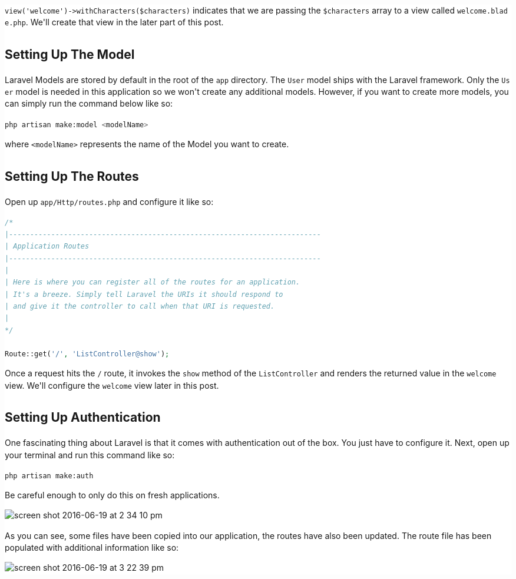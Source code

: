 `view('welcome')->withCharacters($characters)` indicates that we are passing the `$characters` array to a view called `welcome.blade.php`. We'll create that view in the later part of this post.

## Setting Up The Model

Laravel Models are stored by default in the root of the `app` directory. The `User` model ships with the Laravel framework. Only the `User` model is needed in this application so we won't create any additional models. However, if you want to create more models, you can simply run the command below like so:

```bash
php artisan make:model <modelName>
```

where `<modelName>` represents the name of the Model you want to create.

## Setting Up The Routes

Open up `app/Http/routes.php` and configure it like so:

```php
/*
|--------------------------------------------------------------------------
| Application Routes
|--------------------------------------------------------------------------
|
| Here is where you can register all of the routes for an application.
| It's a breeze. Simply tell Laravel the URIs it should respond to
| and give it the controller to call when that URI is requested.
|
*/

Route::get('/', 'ListController@show');
```

Once a request hits the `/` route, it invokes the `show` method of the `ListController` and renders the returned value in the `welcome` view. We'll configure the `welcome` view later in this post.

## Setting Up Authentication

One fascinating thing about Laravel is that it comes with authentication out of the box. You just have to configure it. Next, open up your terminal and run this command like so:

```bash
php artisan make:auth
```

Be careful enough to only do this on fresh applications.

<img width="1008" alt="screen shot 2016-06-19 at 2 34 10 pm" src="https://cloud.githubusercontent.com/assets/2946769/16177617/f0ff3406-362a-11e6-9144-1393c8031f2b.png">

As you can see, some files have been copied into our application, the routes have also been updated. The route file has been populated with additional information like so:

<img width="658" alt="screen shot 2016-06-19 at 3 22 39 pm" src="https://cloud.githubusercontent.com/assets/2946769/16177907/d9f07318-3631-11e6-997c-48f35aeb7107.png">
